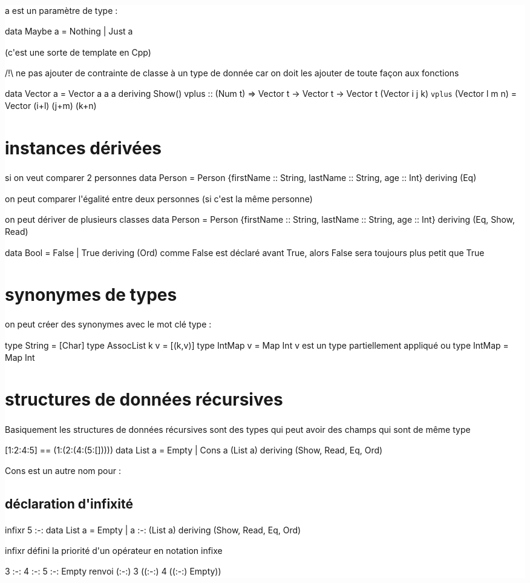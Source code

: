 a est un paramètre de type :

data Maybe a = Nothing | Just a

(c'est une sorte de template en Cpp)

/!\ ne pas ajouter de contrainte de classe à un type de donnée
car on doit les ajouter de toute façon aux fonctions

data Vector a = Vector a a a deriving Show()
vplus :: (Num t) => Vector t -> Vector t -> Vector t
(Vector i j k) `vplus` (Vector l m n) = Vector (i+l) (j+m) (k+n)

# instances dérivées

si on veut comparer 2 personnes
data Person = Person {firstName :: String, lastName :: String, age :: Int} deriving (Eq)

on peut comparer l'égalité entre deux personnes (si c'est la même personne)

on peut dériver de plusieurs classes
data Person = Person {firstName :: String, lastName :: String, age :: Int} deriving (Eq, Show, Read)

data Bool = False | True deriving (Ord)
comme False est déclaré avant True, alors False sera toujours plus petit que True

# synonymes de types

on peut créer des synonymes avec le mot clé type :

type String = [Char]
type AssocList k v = [(k,v)]
type IntMap v = Map Int v  est un type partiellement appliqué
ou
type IntMap = Map Int

# structures de données récursives

Basiquement les structures de données récursives sont des types qui
peut avoir des champs qui sont de même type

[1:2:4:5] == (1:(2:(4:(5:[]))))
data List a = Empty | Cons a (List a) deriving (Show, Read, Eq, Ord)

Cons est un autre nom pour :

## déclaration d'infixité
infixr 5 :-:
data List a = Empty | a :-: (List a) deriving (Show, Read, Eq, Ord)

infixr défini la priorité d'un opérateur en notation infixe

3 :-: 4 :-: 5 :-: Empty renvoi (:-:) 3 ((:-:) 4 ((:-:) Empty))
